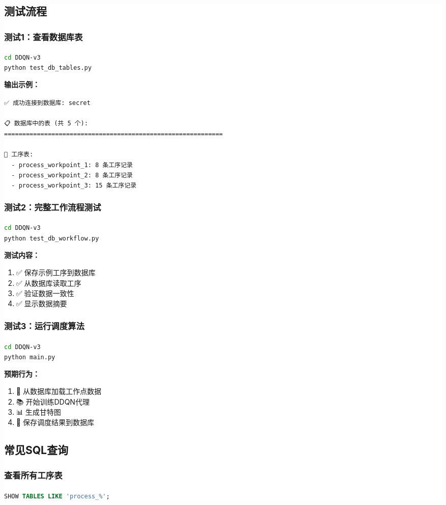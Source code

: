 ## 测试流程

### 测试1：查看数据库表

```bash
cd DDQN-v3
python test_db_tables.py
```

**输出示例：**
```
✅ 成功连接到数据库: secret

📋 数据库中的表 (共 5 个):
============================================================

🔧 工序表:
  - process_workpoint_1: 8 条工序记录
  - process_workpoint_2: 8 条工序记录
  - process_workpoint_3: 15 条工序记录
```

### 测试2：完整工作流程测试

```bash
cd DDQN-v3
python test_db_workflow.py
```

**测试内容：**
1. ✅ 保存示例工序到数据库
2. ✅ 从数据库读取工序
3. ✅ 验证数据一致性
4. ✅ 显示数据摘要

### 测试3：运行调度算法

```bash
cd DDQN-v3
python main.py
```

**预期行为：**
1. 📖 从数据库加载工作点数据
2. 📚 开始训练DDQN代理
3. 📊 生成甘特图
4. 💾 保存调度结果到数据库

## 常见SQL查询

### 查看所有工序表

```sql
SHOW TABLES LIKE 'process_%';
```
